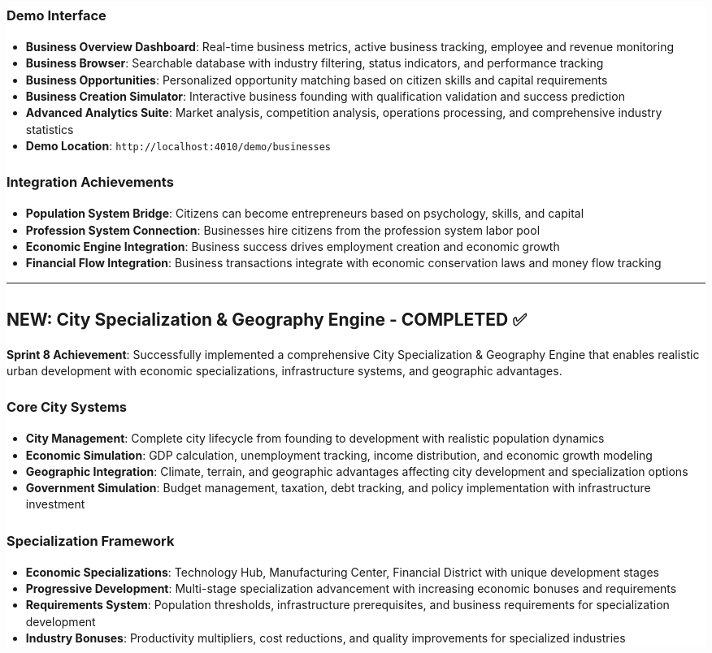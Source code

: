 ### Demo Interface
- **Business Overview Dashboard**: Real-time business metrics, active business tracking, employee and revenue monitoring
- **Business Browser**: Searchable database with industry filtering, status indicators, and performance tracking
- **Business Opportunities**: Personalized opportunity matching based on citizen skills and capital requirements
- **Business Creation Simulator**: Interactive business founding with qualification validation and success prediction
- **Advanced Analytics Suite**: Market analysis, competition analysis, operations processing, and comprehensive industry statistics
- **Demo Location**: `http://localhost:4010/demo/businesses`

### Integration Achievements
- **Population System Bridge**: Citizens can become entrepreneurs based on psychology, skills, and capital
- **Profession System Connection**: Businesses hire citizens from the profession system labor pool
- **Economic Engine Integration**: Business success drives employment creation and economic growth
- **Financial Flow Integration**: Business transactions integrate with economic conservation laws and money flow tracking

---

## NEW: City Specialization & Geography Engine - COMPLETED ✅

**Sprint 8 Achievement**: Successfully implemented a comprehensive City Specialization & Geography Engine that enables realistic urban development with economic specializations, infrastructure systems, and geographic advantages.

### Core City Systems
- **City Management**: Complete city lifecycle from founding to development with realistic population dynamics
- **Economic Simulation**: GDP calculation, unemployment tracking, income distribution, and economic growth modeling
- **Geographic Integration**: Climate, terrain, and geographic advantages affecting city development and specialization options
- **Government Simulation**: Budget management, taxation, debt tracking, and policy implementation with infrastructure investment

### Specialization Framework
- **Economic Specializations**: Technology Hub, Manufacturing Center, Financial District with unique development stages
- **Progressive Development**: Multi-stage specialization advancement with increasing economic bonuses and requirements
- **Requirements System**: Population thresholds, infrastructure prerequisites, and business requirements for specialization development
- **Industry Bonuses**: Productivity multipliers, cost reductions, and quality improvements for specialized industries
